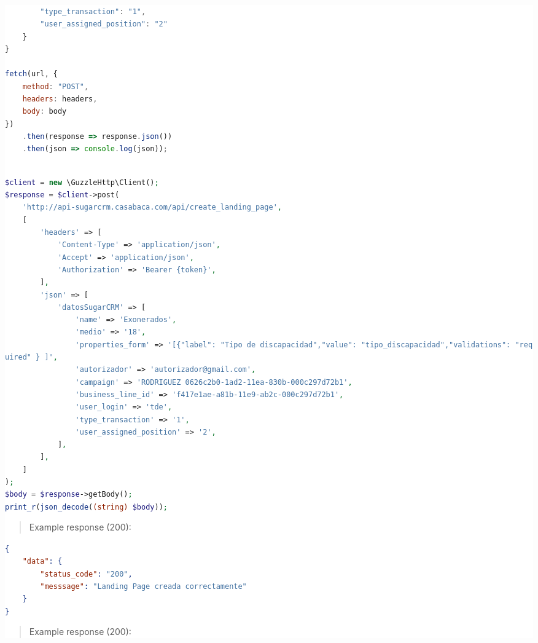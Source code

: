 ```javascript
        "type_transaction": "1",
        "user_assigned_position": "2"
    }
}

fetch(url, {
    method: "POST",
    headers: headers,
    body: body
})
    .then(response => response.json())
    .then(json => console.log(json));
```

```php

$client = new \GuzzleHttp\Client();
$response = $client->post(
    'http://api-sugarcrm.casabaca.com/api/create_landing_page',
    [
        'headers' => [
            'Content-Type' => 'application/json',
            'Accept' => 'application/json',
            'Authorization' => 'Bearer {token}',
        ],
        'json' => [
            'datosSugarCRM' => [
                'name' => 'Exonerados',
                'medio' => '18',
                'properties_form' => '[{"label": "Tipo de discapacidad","value": "tipo_discapacidad","validations": "required" } ]',
                'autorizador' => 'autorizador@gmail.com',
                'campaign' => 'RODRIGUEZ 0626c2b0-1ad2-11ea-830b-000c297d72b1',
                'business_line_id' => 'f417e1ae-a81b-11e9-ab2c-000c297d72b1',
                'user_login' => 'tde',
                'type_transaction' => '1',
                'user_assigned_position' => '2',
            ],
        ],
    ]
);
$body = $response->getBody();
print_r(json_decode((string) $body));
```


> Example response (200):

```json
{
    "data": {
        "status_code": "200",
        "messsage": "Landing Page creada correctamente"
    }
}
```
> Example response (200):
